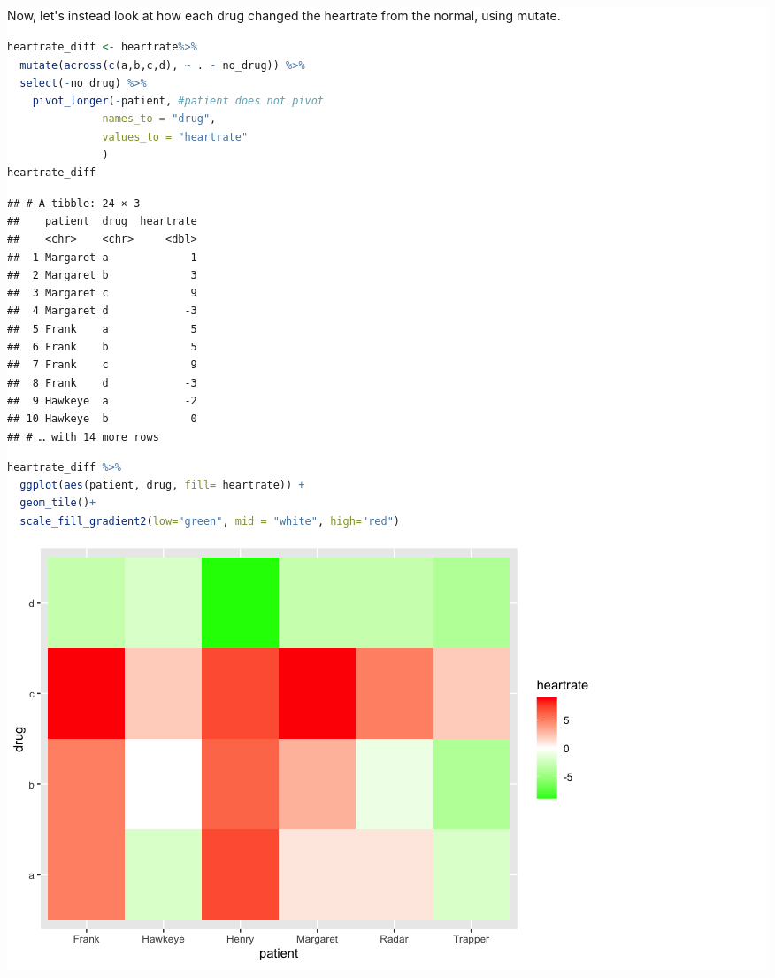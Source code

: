 Now, let's instead look at how each drug changed the heartrate from the normal, using mutate.  

```r
heartrate_diff <- heartrate%>%
  mutate(across(c(a,b,c,d), ~ . - no_drug)) %>% 
  select(-no_drug) %>% 
    pivot_longer(-patient, #patient does not pivot
               names_to = "drug", 
               values_to = "heartrate"
               ) 
heartrate_diff
```

```
## # A tibble: 24 × 3
##    patient  drug  heartrate
##    <chr>    <chr>     <dbl>
##  1 Margaret a             1
##  2 Margaret b             3
##  3 Margaret c             9
##  4 Margaret d            -3
##  5 Frank    a             5
##  6 Frank    b             5
##  7 Frank    c             9
##  8 Frank    d            -3
##  9 Hawkeye  a            -2
## 10 Hawkeye  b             0
## # … with 14 more rows
```


```r
heartrate_diff %>% 
  ggplot(aes(patient, drug, fill= heartrate)) + 
  geom_tile()+
  scale_fill_gradient2(low="green", mid = "white", high="red")
```

![](lab14_1_files/figure-html/unnamed-chunk-18-1.png)
